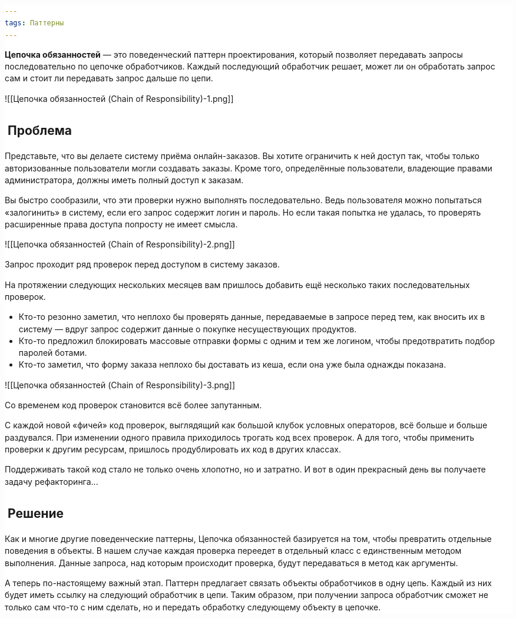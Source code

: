 ```yaml
---
tags: Паттерны
--- 
```

**Цепочка обязанностей** — это поведенческий паттерн проектирования, который позволяет передавать запросы последовательно по цепочке обработчиков. Каждый последующий обработчик решает, может ли он обработать запрос сам и стоит ли передавать запрос дальше по цепи.

![[Цепочка обязанностей (Chain of Responsibility)-1.png]]

##  Проблема

Представьте, что вы делаете систему приёма онлайн-заказов. Вы хотите ограничить к ней доступ так, чтобы только авторизованные пользователи могли создавать заказы. Кроме того, определённые пользователи, владеющие правами администратора, должны иметь полный доступ к заказам.

Вы быстро сообразили, что эти проверки нужно выполнять последовательно. Ведь пользователя можно попытаться «залогинить» в систему, если его запрос содержит логин и пароль. Но если такая попытка не удалась, то проверять расширенные права доступа попросту не имеет смысла.

![[Цепочка обязанностей (Chain of Responsibility)-2.png]]

Запрос проходит ряд проверок перед доступом в систему заказов.

На протяжении следующих нескольких месяцев вам пришлось добавить ещё несколько таких последовательных проверок.

- Кто-то резонно заметил, что неплохо бы проверять данные, передаваемые в запросе перед тем, как вносить их в систему — вдруг запрос содержит данные о покупке несуществующих продуктов.
- Кто-то предложил блокировать массовые отправки формы с одним и тем же логином, чтобы предотвратить подбор паролей ботами.
- Кто-то заметил, что форму заказа неплохо бы доставать из кеша, если она уже была однажды показана.

![[Цепочка обязанностей (Chain of Responsibility)-3.png]]

Со временем код проверок становится всё более запутанным.

С каждой новой «фичей» код проверок, выглядящий как большой клубок условных операторов, всё больше и больше раздувался. При изменении одного правила приходилось трогать код всех проверок. А для того, чтобы применить проверки к другим ресурсам, пришлось продублировать их код в других классах.

Поддерживать такой код стало не только очень хлопотно, но и затратно. И вот в один прекрасный день вы получаете задачу рефакторинга...

##  Решение

Как и многие другие поведенческие паттерны, Цепочка обязанностей базируется на том, чтобы превратить отдельные поведения в объекты. В нашем случае каждая проверка переедет в отдельный класс с единственным методом выполнения. Данные запроса, над которым происходит проверка, будут передаваться в метод как аргументы.

А теперь по-настоящему важный этап. Паттерн предлагает связать объекты обработчиков в одну цепь. Каждый из них будет иметь ссылку на следующий обработчик в цепи. Таким образом, при получении запроса обработчик сможет не только сам что-то с ним сделать, но и передать обработку следующему объекту в цепочке.
